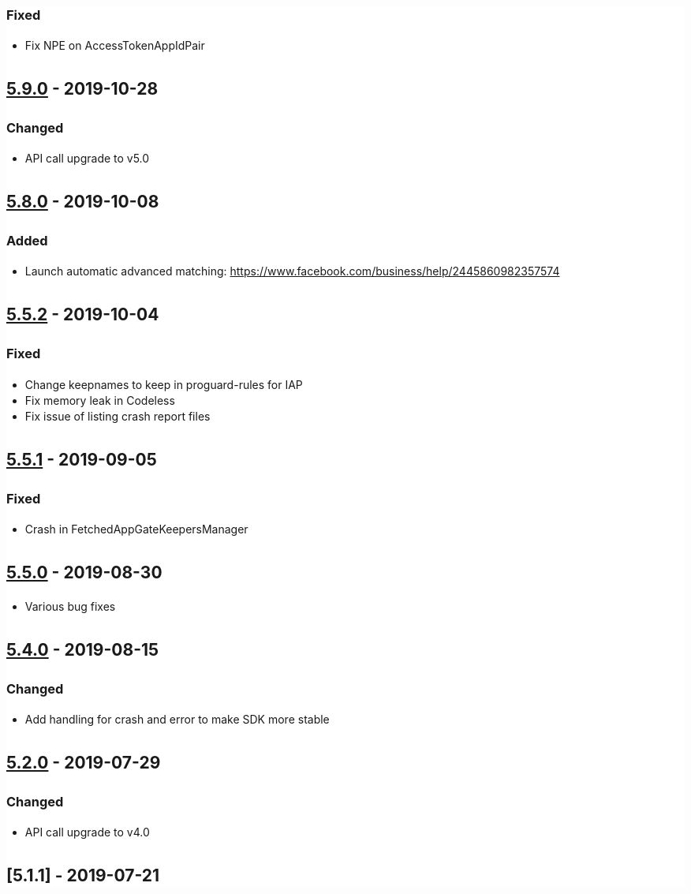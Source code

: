 ### Fixed
- Fix NPE on AccessTokenAppIdPair

## [5.9.0] - 2019-10-28

### Changed

- API call upgrade to v5.0

## [5.8.0] - 2019-10-08

### Added

- Launch automatic advanced matching: https://www.facebook.com/business/help/2445860982357574

## [5.5.2] - 2019-10-04

### Fixed

- Change keepnames to keep in proguard-rules for IAP
- Fix memory leak in Codeless
- Fix issue of listing crash report files

## [5.5.1] - 2019-09-05

### Fixed

- Crash in FetchedAppGateKeepersManager

## [5.5.0] - 2019-08-30

- Various bug fixes

## [5.4.0] - 2019-08-15

### Changed

- Add handling for crash and error to make SDK more stable

## [5.2.0] - 2019-07-29

### Changed

- API call upgrade to v4.0

## [5.1.1] - 2019-07-21


[Unreleased]: https://github.com/facebook/facebook-android-sdk/compare/sdk-version-6.0.0...HEAD
[7.1.0]: https://github.com/facebook/facebook-android-sdk/compare/sdk-version-7.0.1...sdk-version-7.1.0
[7.0.1]: https://github.com/facebook/facebook-android-sdk/compare/sdk-version-7.0.0...sdk-version-7.0.1
[7.0.0]: https://github.com/facebook/facebook-android-sdk/compare/sdk-version-6.5.1...sdk-version-7.0.0
[6.5.1]: https://github.com/facebook/facebook-android-sdk/compare/sdk-version-6.5.0...sdk-version-6.5.1
[6.5.0]: https://github.com/facebook/facebook-android-sdk/compare/sdk-version-6.4.0...sdk-version-6.5.0
[6.4.0]: https://github.com/facebook/facebook-android-sdk/compare/sdk-version-6.3.0...sdk-version-6.4.0
[6.3.0]: https://github.com/facebook/facebook-android-sdk/compare/sdk-version-6.2.0...sdk-version-6.3.0
[6.2.0]: https://github.com/facebook/facebook-android-sdk/compare/sdk-version-6.1.0...sdk-version-6.2.0
[6.1.0]: https://github.com/facebook/facebook-android-sdk/compare/sdk-version-6.0.0...sdk-version-6.1.0
[6.0.0]: https://github.com/facebook/facebook-android-sdk/compare/sdk-version-5.15.2...sdk-version-6.0.0
[5.15.2]: https://github.com/facebook/facebook-android-sdk/compare/sdk-version-5.15.1...sdk-version-5.15.2
[5.15.1]: https://github.com/facebook/facebook-android-sdk/compare/sdk-version-5.15.0...sdk-version-5.15.1
[5.15.0]: https://github.com/facebook/facebook-android-sdk/compare/sdk-version-5.13.0...sdk-version-5.15.0
[5.13.0]: https://github.com/facebook/facebook-android-sdk/compare/sdk-version-5.12.1...sdk-version-5.13.0
[5.12.1]: https://github.com/facebook/facebook-android-sdk/compare/sdk-version-5.12.0...sdk-version-5.12.1
[5.12.0]: https://github.com/facebook/facebook-android-sdk/compare/sdk-version-5.11.2...sdk-version-5.12.0
[5.11.2]: https://github.com/facebook/facebook-android-sdk/compare/sdk-version-5.11.1...sdk-version-5.11.2
[5.11.1]: https://github.com/facebook/facebook-android-sdk/compare/sdk-version-5.11.0...sdk-version-5.11.1
[5.11.0]: https://github.com/facebook/facebook-android-sdk/compare/sdk-version-5.9.0...sdk-version-5.11.0
[5.9.0]: https://github.com/facebook/facebook-android-sdk/compare/sdk-version-5.8.0...sdk-version-5.9.0
[5.8.0]: https://github.com/facebook/facebook-android-sdk/compare/sdk-version-5.5.2...sdk-version-5.8.0
[5.5.2]: https://github.com/facebook/facebook-android-sdk/compare/sdk-version-5.5.1...sdk-version-5.5.2
[5.5.1]: https://github.com/facebook/facebook-android-sdk/compare/sdk-version-5.5.0...sdk-version-5.5.1
[5.5.0]: https://github.com/facebook/facebook-android-sdk/compare/sdk-version-5.4.0...sdk-version-5.5.0
[5.4.0]: https://github.com/facebook/facebook-android-sdk/compare/sdk-version-5.2.0...sdk-version-5.4.0
[5.2.0]: https://github.com/facebook/facebook-android-sdk/compare/sdk-version-5.1.0...sdk-version-5.2.0
[5.1.0]: https://github.com/facebook/facebook-android-sdk/compare/sdk-version-5.0.2...sdk-version-5.1.0
[5.0.2]: https://github.com/facebook/facebook-android-sdk/compare/sdk-version-5.0.1...sdk-version-5.0.2
[5.0.1]: https://github.com/facebook/facebook-android-sdk/compare/sdk-version-5.0.0...sdk-version-5.0.1
[5.0.0]: https://github.com/facebook/facebook-android-sdk/compare/sdk-version-4.41.0...sdk-version-5.0.0
[4.41.0]: https://github.com/facebook/facebook-android-sdk/compare/sdk-version-4.40.0...sdk-version-4.41.0
[4.40.0]: https://github.com/facebook/facebook-android-sdk/compare/sdk-version-4.39.0...sdk-version-4.40.0